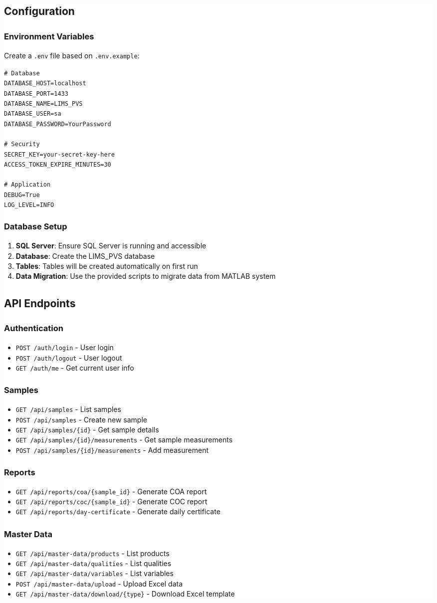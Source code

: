 ## Configuration

### Environment Variables

Create a `.env` file based on `.env.example`:

```env
# Database
DATABASE_HOST=localhost
DATABASE_PORT=1433
DATABASE_NAME=LIMS_PVS
DATABASE_USER=sa
DATABASE_PASSWORD=YourPassword

# Security
SECRET_KEY=your-secret-key-here
ACCESS_TOKEN_EXPIRE_MINUTES=30

# Application
DEBUG=True
LOG_LEVEL=INFO
```

### Database Setup

1. **SQL Server**: Ensure SQL Server is running and accessible
2. **Database**: Create the LIMS_PVS database
3. **Tables**: Tables will be created automatically on first run
4. **Data Migration**: Use the provided scripts to migrate data from MATLAB system

## API Endpoints

### Authentication
- `POST /auth/login` - User login
- `POST /auth/logout` - User logout
- `GET /auth/me` - Get current user info

### Samples
- `GET /api/samples` - List samples
- `POST /api/samples` - Create new sample
- `GET /api/samples/{id}` - Get sample details
- `GET /api/samples/{id}/measurements` - Get sample measurements
- `POST /api/samples/{id}/measurements` - Add measurement

### Reports
- `GET /api/reports/coa/{sample_id}` - Generate COA report
- `GET /api/reports/coc/{sample_id}` - Generate COC report
- `GET /api/reports/day-certificate` - Generate daily certificate

### Master Data
- `GET /api/master-data/products` - List products
- `GET /api/master-data/qualities` - List qualities
- `GET /api/master-data/variables` - List variables
- `POST /api/master-data/upload` - Upload Excel data
- `GET /api/master-data/download/{type}` - Download Excel template
